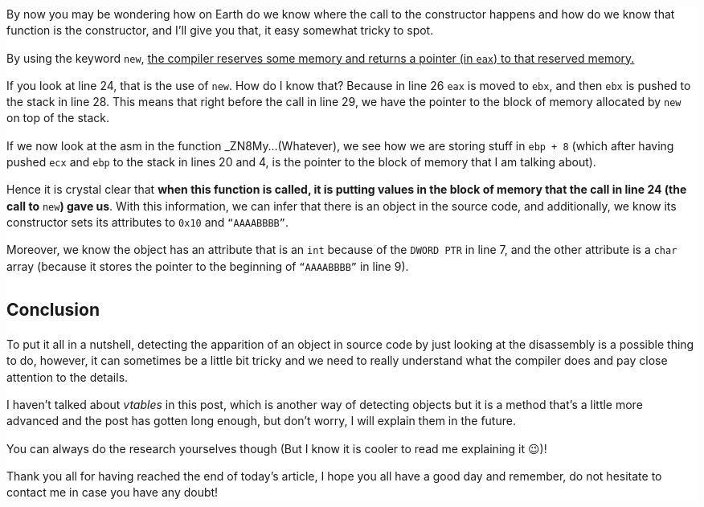 By now you may be wondering how on Earth do we know where the call to the constructor happens and how do we know that function is the constructor, and I’ll give you that, it easy somewhat tricky to spot.

By using the keyword `new`, <u>the compiler reserves some memory and returns a pointer (in `eax`) to that reserved memory.</u>

If you look at line 24, that is the use of `new`. How do I know that? Because in line 26 `eax` is moved to `ebx`, and then `ebx` is pushed to the stack in line 28. This means that right before the call in line 29, we have the pointer to the block of memory allocated by `new` on top of the stack.

If we now look at the asm in the function _ZN8My…(Whatever), we see how we are storing stuff in `ebp + 8` (which after having pushed `ecx` and `ebp` to the stack in lines 20 and 4, is the pointer to the block of memory that I am talking about). 

Hence it is crystal clear that **when this function is called, it is putting values in the block of memory that the call in line 24 (the call to** `new`**) gave us**. With this information, we can infer that there is an object in the source code, and additionally, we know its constructor sets its attributes to `0x10` and `“AAAABBBB”`.

Moreover, we know the object has an attribute that is an `int` because of the `DWORD PTR` in line 7, and the other attribute is a `char` array (because it stores the pointer to the beginning of `“AAAABBBB”` in line 9).

## Conclusion

To put it all in a nutshell, detecting the apparition of an object in source code by just looking at the disassembly is a possible thing to do, however, it can sometimes be a little bit tricky and we need to really understand what the compiler does and pay close attention to the details.

I haven’t talked about <em>vtables</em> in this post, which is another way of detecting objects but it is a method that’s a little more advanced and the post has gotten long enough, but don’t worry, I will explain them in the future. 

You can always do the research yourselves though (But I know it is cooler to read me explaining it 😉)!

Thank you all for having reached the end of today’s article, I hope you all have a good day and remember, do not hesitate to contact me in case you have any doubt!
